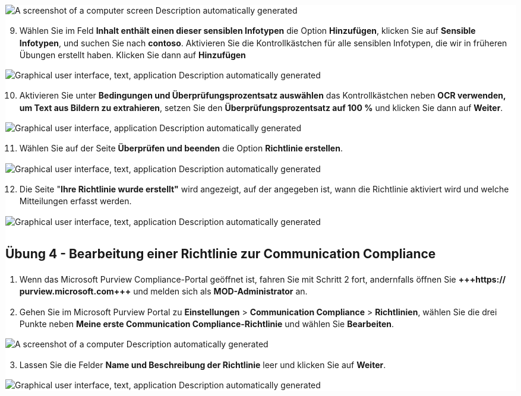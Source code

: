 ![A screenshot of a computer screen Description automatically
generated](./media/image32.png)

9.  Wählen Sie im Feld **Inhalt enthält einen dieser sensiblen
    Infotypen** die Option **Hinzufügen**, klicken Sie auf **Sensible
    Infotypen**, und suchen Sie nach **contoso**. Aktivieren Sie die
    Kontrollkästchen für alle sensiblen Infotypen, die wir in früheren
    Übungen erstellt haben. Klicken Sie dann auf **Hinzufügen**

![Graphical user interface, text, application Description automatically
generated](./media/image33.png)

10. Aktivieren Sie unter **Bedingungen und Überprüfungsprozentsatz
    auswählen** das Kontrollkästchen neben **OCR verwenden, um Text aus
    Bildern zu extrahieren**, setzen Sie den **Überprüfungsprozentsatz
    auf 100 %** und klicken Sie dann auf **Weiter**.

![Graphical user interface, application Description automatically
generated](./media/image34.png)

11. Wählen Sie auf der Seite **Überprüfen und beenden** die Option
    **Richtlinie erstellen**.

![Graphical user interface, text, application Description automatically
generated](./media/image35.png)

12. Die Seite "**Ihre Richtlinie wurde erstellt"** wird angezeigt, auf
    der angegeben ist, wann die Richtlinie aktiviert wird und welche
    Mitteilungen erfasst werden.

![Graphical user interface, text, application Description automatically
generated](./media/image36.png)

## Übung 4 - Bearbeitung einer Richtlinie zur Communication Compliance 

1.  Wenn das Microsoft Purview Compliance-Portal geöffnet ist, fahren
    Sie mit Schritt 2 fort, andernfalls öffnen Sie **+++https://**
    **purview.microsoft.com+++** und melden sich als
    **MOD-Administrator** an.

2.  Gehen Sie im Microsoft Purview Portal zu **Einstellungen** \>
    **Communication Compliance** \> **Richtlinien**, wählen Sie die drei
    Punkte neben **Meine erste Communication Compliance-Richtlinie** und
    wählen Sie **Bearbeiten**.

![A screenshot of a computer Description automatically
generated](./media/image37.png)

3.  Lassen Sie die Felder **Name und Beschreibung der Richtlinie** leer
    und klicken Sie auf **Weiter**.

![Graphical user interface, text, application Description automatically
generated](./media/image39.png)
